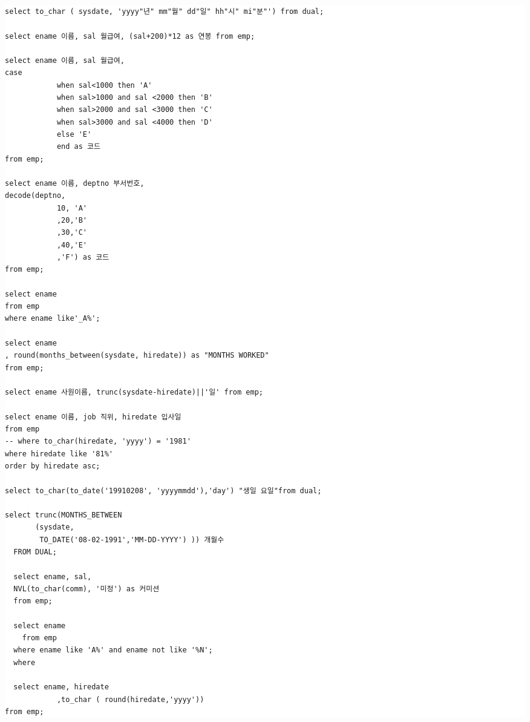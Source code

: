 ```
select to_char ( sysdate, 'yyyy"년" mm"월" dd"일" hh"시" mi"분"') from dual;

select ename 이름, sal 월급여, (sal+200)*12 as 연봉 from emp;

select ename 이름, sal 월급여,
case
            when sal<1000 then 'A'
            when sal>1000 and sal <2000 then 'B'
            when sal>2000 and sal <3000 then 'C'
            when sal>3000 and sal <4000 then 'D'
            else 'E'
            end as 코드
from emp;

select ename 이름, deptno 부서번호,
decode(deptno,
            10, 'A'
            ,20,'B'
            ,30,'C'
            ,40,'E'
            ,'F') as 코드
from emp;

select ename
from emp
where ename like'_A%';

select ename
, round(months_between(sysdate, hiredate)) as "MONTHS WORKED"
from emp;

select ename 사원이름, trunc(sysdate-hiredate)||'일' from emp;

select ename 이름, job 직위, hiredate 입사일 
from emp
-- where to_char(hiredate, 'yyyy') = '1981'
where hiredate like '81%'
order by hiredate asc;

select to_char(to_date('19910208', 'yyyymmdd'),'day') "생일 요일"from dual;

select trunc(MONTHS_BETWEEN
       (sysdate,
        TO_DATE('08-02-1991','MM-DD-YYYY') )) 개월수
  FROM DUAL;
  
  select ename, sal,
  NVL(to_char(comm), '미정') as 커미션
  from emp;
  
  select ename
    from emp
  where ename like 'A%' and ename not like '%N';
  where 
  
  select ename, hiredate
            ,to_char ( round(hiredate,'yyyy'))
from emp;
```
